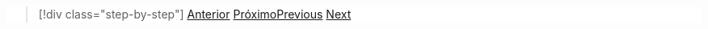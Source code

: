 > [!div class="step-by-step"]
> <span data-ttu-id="d05ec-210">[Anterior](master-detail-using-a-bulleted-list-of-master-records-with-a-details-datalist-cs.md)
> [Próximo](master-detail-filtering-acess-two-pages-datalist-vb.md)</span><span class="sxs-lookup"><span data-stu-id="d05ec-210">[Previous](master-detail-using-a-bulleted-list-of-master-records-with-a-details-datalist-cs.md)
[Next](master-detail-filtering-acess-two-pages-datalist-vb.md)</span></span>
